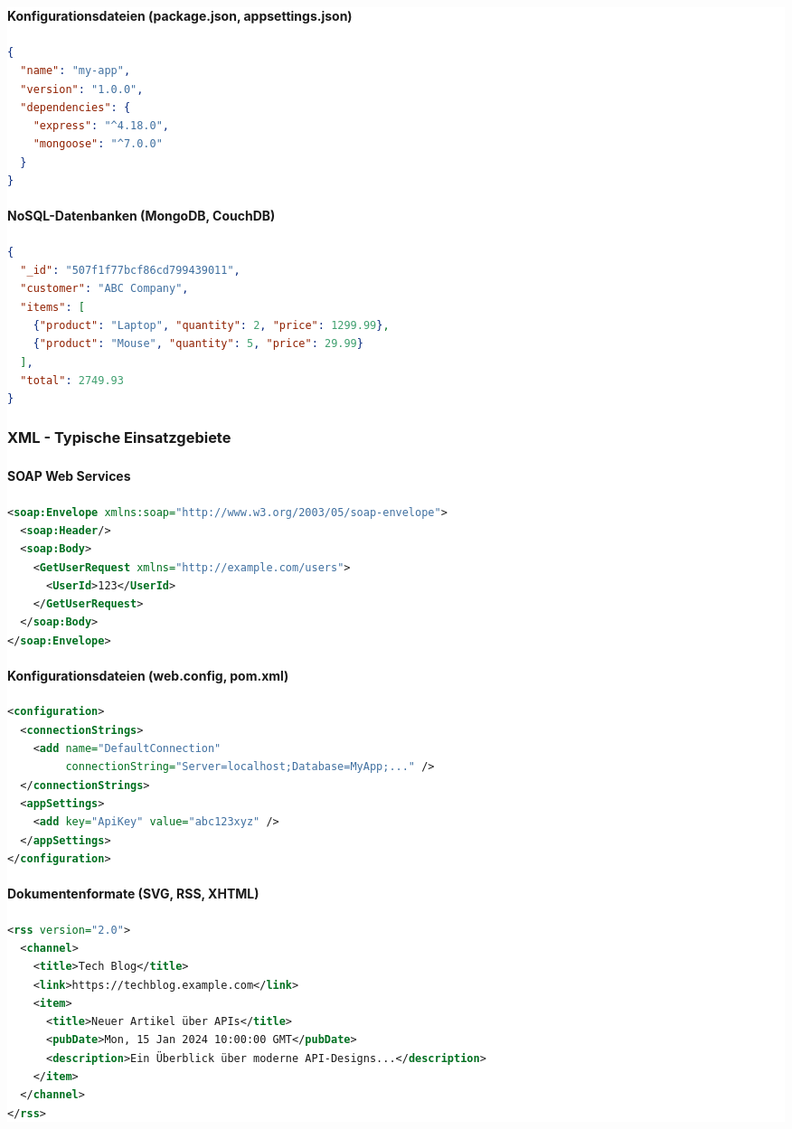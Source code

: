 #### Konfigurationsdateien (package.json, appsettings.json)
```json
{
  "name": "my-app",
  "version": "1.0.0",
  "dependencies": {
    "express": "^4.18.0",
    "mongoose": "^7.0.0"
  }
}
```

#### NoSQL-Datenbanken (MongoDB, CouchDB)
```json
{
  "_id": "507f1f77bcf86cd799439011",
  "customer": "ABC Company",
  "items": [
    {"product": "Laptop", "quantity": 2, "price": 1299.99},
    {"product": "Mouse", "quantity": 5, "price": 29.99}
  ],
  "total": 2749.93
}
```

### XML - Typische Einsatzgebiete

#### SOAP Web Services
```xml
<soap:Envelope xmlns:soap="http://www.w3.org/2003/05/soap-envelope">
  <soap:Header/>
  <soap:Body>
    <GetUserRequest xmlns="http://example.com/users">
      <UserId>123</UserId>
    </GetUserRequest>
  </soap:Body>
</soap:Envelope>
```

#### Konfigurationsdateien (web.config, pom.xml)
```xml
<configuration>
  <connectionStrings>
    <add name="DefaultConnection" 
         connectionString="Server=localhost;Database=MyApp;..." />
  </connectionStrings>
  <appSettings>
    <add key="ApiKey" value="abc123xyz" />
  </appSettings>
</configuration>
```

#### Dokumentenformate (SVG, RSS, XHTML)
```xml
<rss version="2.0">
  <channel>
    <title>Tech Blog</title>
    <link>https://techblog.example.com</link>
    <item>
      <title>Neuer Artikel über APIs</title>
      <pubDate>Mon, 15 Jan 2024 10:00:00 GMT</pubDate>
      <description>Ein Überblick über moderne API-Designs...</description>
    </item>
  </channel>
</rss>
```